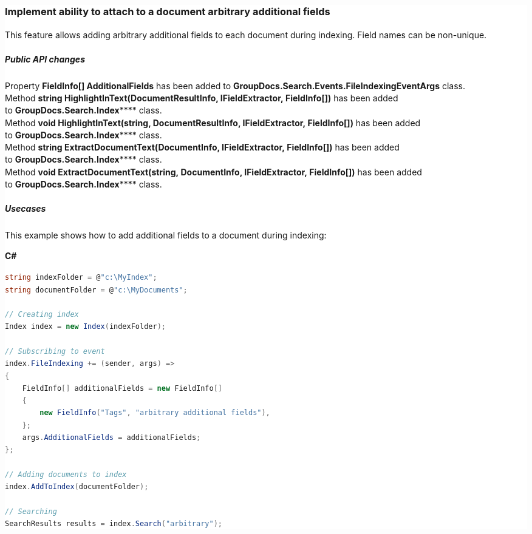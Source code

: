 ### Implement ability to attach to a document arbitrary additional fields

This feature allows adding arbitrary additional fields to each document during indexing. Field names can be non-unique.

##### Public API changes

Property **FieldInfo\[\] AdditionalFields** has been added to **GroupDocs.Search.Events.FileIndexingEventArgs** class.  
Method **string HighlightInText(DocumentResultInfo, IFieldExtractor, FieldInfo\[\])** has been added to ****GroupDocs.Search**.Index****** class.  
Method **void HighlightInText(string, DocumentResultInfo, IFieldExtractor, FieldInfo\[\])** has been added to ****GroupDocs.Search**.Index****** class.  
Method **string ExtractDocumentText(DocumentInfo, IFieldExtractor, FieldInfo\[\])** has been added to ****GroupDocs.Search**.Index****** class.  
Method **void ExtractDocumentText(string, **DocumentInfo**, IFieldExtractor, FieldInfo\[\])** has been added to ****GroupDocs.Search**.Index****** class.  

##### Usecases

This example shows how to add additional fields to a document during indexing:

**C#**

```csharp
string indexFolder = @"c:\MyIndex";
string documentFolder = @"c:\MyDocuments";

// Creating index
Index index = new Index(indexFolder);

// Subscribing to event
index.FileIndexing += (sender, args) =>
{
    FieldInfo[] additionalFields = new FieldInfo[]
    {
        new FieldInfo("Tags", "arbitrary additional fields"),
    };
    args.AdditionalFields = additionalFields;
};

// Adding documents to index
index.AddToIndex(documentFolder);

// Searching
SearchResults results = index.Search("arbitrary");
```
